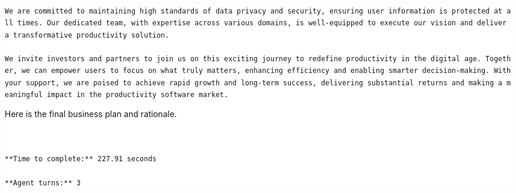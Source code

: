 ```markdown
We are committed to maintaining high standards of data privacy and security, ensuring user information is protected at all times. Our dedicated team, with expertise across various domains, is well-equipped to execute our vision and deliver a transformative productivity solution.

We invite investors and partners to join us on this exciting journey to redefine productivity in the digital age. Together, we can empower users to focus on what truly matters, enhancing efficiency and enabling smarter decision-making. With your support, we are poised to achieve rapid growth and long-term success, delivering substantial returns and making a meaningful impact in the productivity software market.
```

Here is the final business plan and rationale.
```


**Time to complete:** 227.91 seconds

**Agent turns:** 3
